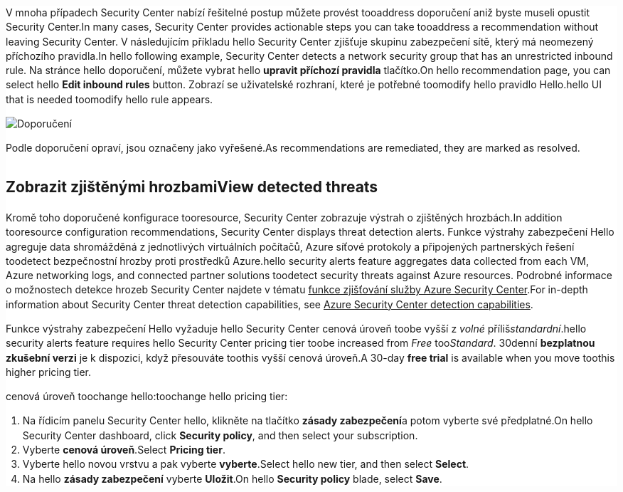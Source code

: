 <span data-ttu-id="cb88a-178">V mnoha případech Security Center nabízí řešitelné postup můžete provést tooaddress doporučení aniž byste museli opustit Security Center.</span><span class="sxs-lookup"><span data-stu-id="cb88a-178">In many cases, Security Center provides actionable steps you can take tooaddress a recommendation without leaving Security Center.</span></span> <span data-ttu-id="cb88a-179">V následujícím příkladu hello Security Center zjišťuje skupinu zabezpečení sítě, který má neomezený příchozího pravidla.</span><span class="sxs-lookup"><span data-stu-id="cb88a-179">In hello following example, Security Center detects a network security group that has an unrestricted inbound rule.</span></span> <span data-ttu-id="cb88a-180">Na stránce hello doporučení, můžete vybrat hello **upravit příchozí pravidla** tlačítko.</span><span class="sxs-lookup"><span data-stu-id="cb88a-180">On hello recommendation page, you can select hello **Edit inbound rules** button.</span></span> <span data-ttu-id="cb88a-181">Zobrazí se uživatelské rozhraní, které je potřebné toomodify hello pravidlo Hello.</span><span class="sxs-lookup"><span data-stu-id="cb88a-181">hello UI that is needed toomodify hello rule appears.</span></span> 

![Doporučení](./media/tutorial-azure-security/remediation.png)

<span data-ttu-id="cb88a-183">Podle doporučení opraví, jsou označeny jako vyřešené.</span><span class="sxs-lookup"><span data-stu-id="cb88a-183">As recommendations are remediated, they are marked as resolved.</span></span> 

## <a name="view-detected-threats"></a><span data-ttu-id="cb88a-184">Zobrazit zjištěnými hrozbami</span><span class="sxs-lookup"><span data-stu-id="cb88a-184">View detected threats</span></span>

<span data-ttu-id="cb88a-185">Kromě toho doporučené konfigurace tooresource, Security Center zobrazuje výstrah o zjištěných hrozbách.</span><span class="sxs-lookup"><span data-stu-id="cb88a-185">In addition tooresource configuration recommendations, Security Center displays threat detection alerts.</span></span> <span data-ttu-id="cb88a-186">Funkce výstrahy zabezpečení Hello agreguje data shromážděná z jednotlivých virtuálních počítačů, Azure síťové protokoly a připojených partnerských řešení toodetect bezpečnostní hrozby proti prostředků Azure.</span><span class="sxs-lookup"><span data-stu-id="cb88a-186">hello security alerts feature aggregates data collected from each VM, Azure networking logs, and connected partner solutions toodetect security threats against Azure resources.</span></span> <span data-ttu-id="cb88a-187">Podrobné informace o možnostech detekce hrozeb Security Center najdete v tématu [funkce zjišťování služby Azure Security Center](../../security-center/security-center-detection-capabilities.md).</span><span class="sxs-lookup"><span data-stu-id="cb88a-187">For in-depth information about Security Center threat detection capabilities, see [Azure Security Center detection capabilities](../../security-center/security-center-detection-capabilities.md).</span></span>

<span data-ttu-id="cb88a-188">Funkce výstrahy zabezpečení Hello vyžaduje hello Security Center cenová úroveň toobe vyšší z *volné* příliš*standardní*.</span><span class="sxs-lookup"><span data-stu-id="cb88a-188">hello security alerts feature requires hello Security Center pricing tier toobe increased from *Free* too*Standard*.</span></span> <span data-ttu-id="cb88a-189">30denní **bezplatnou zkušební verzi** je k dispozici, když přesouváte toothis vyšší cenová úroveň.</span><span class="sxs-lookup"><span data-stu-id="cb88a-189">A 30-day **free trial** is available when you move toothis higher pricing tier.</span></span> 

<span data-ttu-id="cb88a-190">cenová úroveň toochange hello:</span><span class="sxs-lookup"><span data-stu-id="cb88a-190">toochange hello pricing tier:</span></span>  

1. <span data-ttu-id="cb88a-191">Na řídicím panelu Security Center hello, klikněte na tlačítko **zásady zabezpečení**a potom vyberte své předplatné.</span><span class="sxs-lookup"><span data-stu-id="cb88a-191">On hello Security Center dashboard, click **Security policy**, and then select your subscription.</span></span>
2. <span data-ttu-id="cb88a-192">Vyberte **cenová úroveň**.</span><span class="sxs-lookup"><span data-stu-id="cb88a-192">Select **Pricing tier**.</span></span>
3. <span data-ttu-id="cb88a-193">Vyberte hello novou vrstvu a pak vyberte **vyberte**.</span><span class="sxs-lookup"><span data-stu-id="cb88a-193">Select hello new tier, and then select **Select**.</span></span>
4. <span data-ttu-id="cb88a-194">Na hello **zásady zabezpečení** vyberte **Uložit**.</span><span class="sxs-lookup"><span data-stu-id="cb88a-194">On hello **Security policy** blade, select **Save**.</span></span> 
